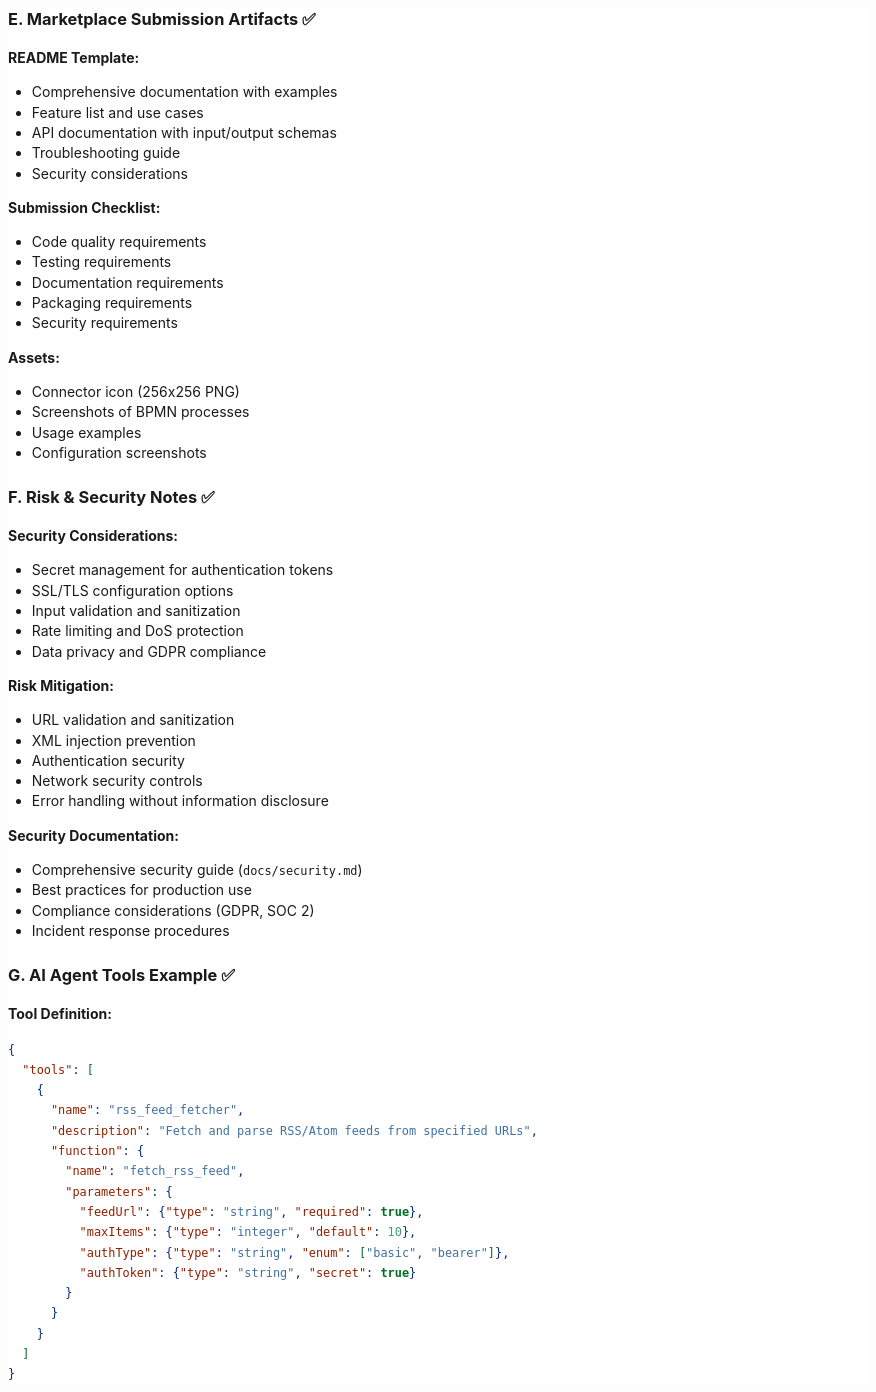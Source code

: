 ### E. Marketplace Submission Artifacts ✅

**README Template:**
- Comprehensive documentation with examples
- Feature list and use cases
- API documentation with input/output schemas
- Troubleshooting guide
- Security considerations

**Submission Checklist:**
- Code quality requirements
- Testing requirements
- Documentation requirements
- Packaging requirements
- Security requirements

**Assets:**
- Connector icon (256x256 PNG)
- Screenshots of BPMN processes
- Usage examples
- Configuration screenshots

### F. Risk & Security Notes ✅

**Security Considerations:**
- Secret management for authentication tokens
- SSL/TLS configuration options
- Input validation and sanitization
- Rate limiting and DoS protection
- Data privacy and GDPR compliance

**Risk Mitigation:**
- URL validation and sanitization
- XML injection prevention
- Authentication security
- Network security controls
- Error handling without information disclosure

**Security Documentation:**
- Comprehensive security guide (`docs/security.md`)
- Best practices for production use
- Compliance considerations (GDPR, SOC 2)
- Incident response procedures

### G. AI Agent Tools Example ✅

**Tool Definition:**
```json
{
  "tools": [
    {
      "name": "rss_feed_fetcher",
      "description": "Fetch and parse RSS/Atom feeds from specified URLs",
      "function": {
        "name": "fetch_rss_feed",
        "parameters": {
          "feedUrl": {"type": "string", "required": true},
          "maxItems": {"type": "integer", "default": 10},
          "authType": {"type": "string", "enum": ["basic", "bearer"]},
          "authToken": {"type": "string", "secret": true}
        }
      }
    }
  ]
}
```